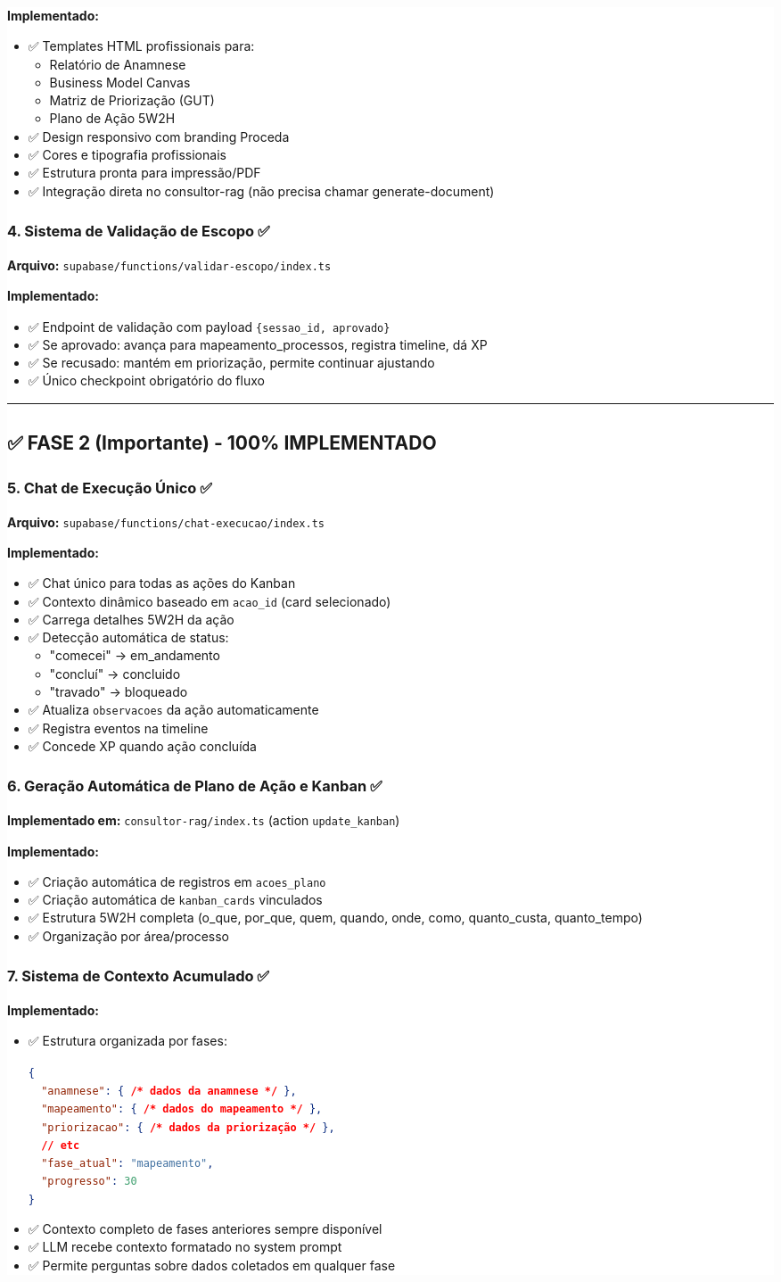 **Implementado:**
- ✅ Templates HTML profissionais para:
  - Relatório de Anamnese
  - Business Model Canvas
  - Matriz de Priorização (GUT)
  - Plano de Ação 5W2H
- ✅ Design responsivo com branding Proceda
- ✅ Cores e tipografia profissionais
- ✅ Estrutura pronta para impressão/PDF
- ✅ Integração direta no consultor-rag (não precisa chamar generate-document)

### 4. Sistema de Validação de Escopo ✅
**Arquivo:** `supabase/functions/validar-escopo/index.ts`

**Implementado:**
- ✅ Endpoint de validação com payload `{sessao_id, aprovado}`
- ✅ Se aprovado: avança para mapeamento_processos, registra timeline, dá XP
- ✅ Se recusado: mantém em priorização, permite continuar ajustando
- ✅ Único checkpoint obrigatório do fluxo

---

## ✅ FASE 2 (Importante) - 100% IMPLEMENTADO

### 5. Chat de Execução Único ✅
**Arquivo:** `supabase/functions/chat-execucao/index.ts`

**Implementado:**
- ✅ Chat único para todas as ações do Kanban
- ✅ Contexto dinâmico baseado em `acao_id` (card selecionado)
- ✅ Carrega detalhes 5W2H da ação
- ✅ Detecção automática de status:
  - "comecei" → em_andamento
  - "concluí" → concluido
  - "travado" → bloqueado
- ✅ Atualiza `observacoes` da ação automaticamente
- ✅ Registra eventos na timeline
- ✅ Concede XP quando ação concluída

### 6. Geração Automática de Plano de Ação e Kanban ✅
**Implementado em:** `consultor-rag/index.ts` (action `update_kanban`)

**Implementado:**
- ✅ Criação automática de registros em `acoes_plano`
- ✅ Criação automática de `kanban_cards` vinculados
- ✅ Estrutura 5W2H completa (o_que, por_que, quem, quando, onde, como, quanto_custa, quanto_tempo)
- ✅ Organização por área/processo

### 7. Sistema de Contexto Acumulado ✅
**Implementado:**
- ✅ Estrutura organizada por fases:
  ```json
  {
    "anamnese": { /* dados da anamnese */ },
    "mapeamento": { /* dados do mapeamento */ },
    "priorizacao": { /* dados da priorização */ },
    // etc
    "fase_atual": "mapeamento",
    "progresso": 30
  }
  ```
- ✅ Contexto completo de fases anteriores sempre disponível
- ✅ LLM recebe contexto formatado no system prompt
- ✅ Permite perguntas sobre dados coletados em qualquer fase